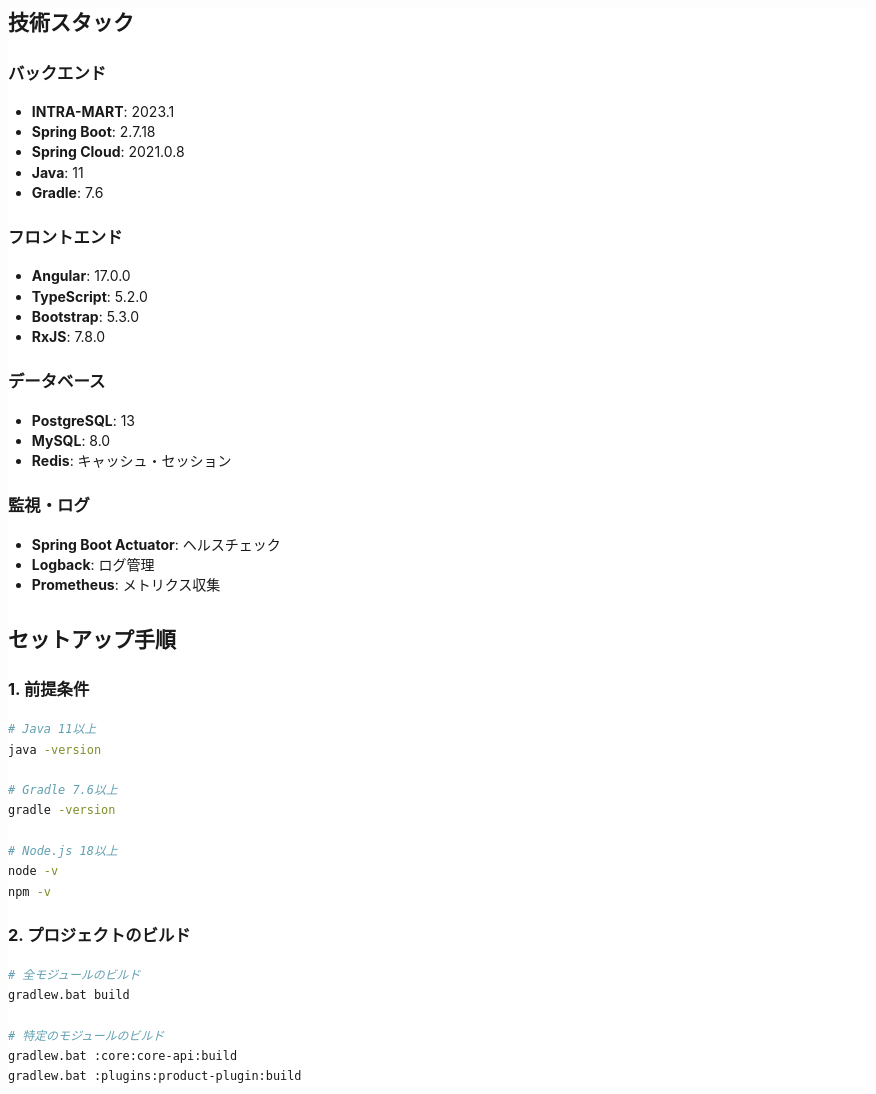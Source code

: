 ## 技術スタック

### バックエンド
- **INTRA-MART**: 2023.1
- **Spring Boot**: 2.7.18
- **Spring Cloud**: 2021.0.8
- **Java**: 11
- **Gradle**: 7.6

### フロントエンド
- **Angular**: 17.0.0
- **TypeScript**: 5.2.0
- **Bootstrap**: 5.3.0
- **RxJS**: 7.8.0

### データベース
- **PostgreSQL**: 13
- **MySQL**: 8.0
- **Redis**: キャッシュ・セッション

### 監視・ログ
- **Spring Boot Actuator**: ヘルスチェック
- **Logback**: ログ管理
- **Prometheus**: メトリクス収集

## セットアップ手順

### 1. 前提条件
```bash
# Java 11以上
java -version

# Gradle 7.6以上
gradle -version

# Node.js 18以上
node -v
npm -v
```

### 2. プロジェクトのビルド
```bash
# 全モジュールのビルド
gradlew.bat build

# 特定のモジュールのビルド
gradlew.bat :core:core-api:build
gradlew.bat :plugins:product-plugin:build
```
